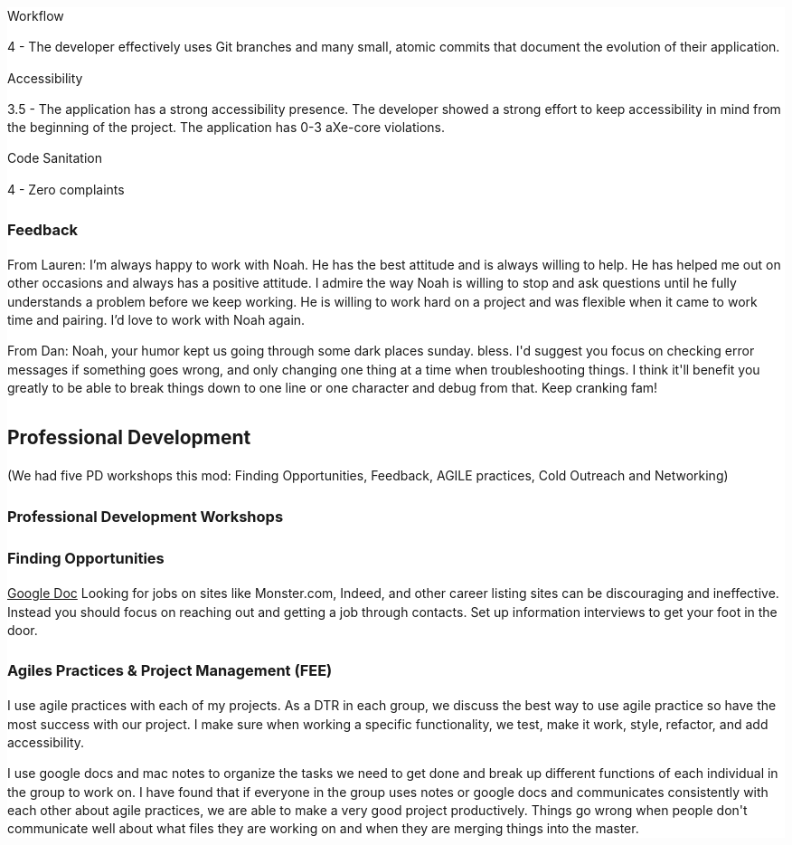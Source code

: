 Workflow

4 - The developer effectively uses Git branches and many small, atomic commits that document the evolution of their application.

Accessibility

3.5 - The application has a strong accessibility presence. The developer showed a strong effort to keep accessibility in mind from the beginning of the project. The application has 0-3 aXe-core violations.

Code Sanitation

4 - Zero complaints
### Feedback
From Lauren:
I’m always happy to work with Noah. He has the best attitude and is always willing to help. He has helped me out on other occasions and always has a positive attitude. I admire the way Noah is willing to stop and ask questions until he fully understands a problem before we keep working. He is willing to work hard on a project and was flexible when it came to work time and pairing. I’d love to work with Noah again. 

From Dan:
Noah, your humor kept us going through some dark places sunday. bless. I'd suggest you focus on checking error messages if something goes wrong, and only changing one thing at a time when troubleshooting things. I think it'll benefit you greatly to be able to break things down to one line or one character and debug from that. Keep cranking fam! 

## Professional Development
(We had five PD workshops this mod: Finding Opportunities, Feedback, AGILE practices, Cold Outreach and Networking)

### Professional Development Workshops

### Finding Opportunities

[Google Doc](https://docs.google.com/spreadsheets/d/1uEmFYs-tioG-TIy4aRC1qufcEC54k-3tm9C-VImiJDM/edit#gid=0)
Looking for jobs on sites like Monster.com, Indeed, and other career listing sites can be discouraging and ineffective. Instead you should focus on reaching out and getting a job through contacts. Set up information interviews to get your foot in the door.

### Agiles Practices & Project Management (FEE)

I use agile practices with each of my projects. As a DTR in each group, we discuss the best way to use agile practice so have the most success with our project. I make sure when working a specific functionality, we test, make it work, style, refactor, and add accessibility.

I use google docs and mac notes to organize the tasks we need to get done and break up different functions of each individual in the group to work on.  I have found that if everyone in the group uses notes or google docs and communicates consistently with each other about agile practices, we are able to make a very good project productively. Things go wrong when people don't communicate well about what files they are working on and when they are merging things into the master.
